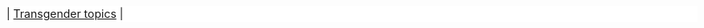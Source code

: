 | [Transgender topics](/wiki/Transgender "Transgender")                                                                                                                                                                                                                                                                                                                                                                                                                                                                                                                                                                                                                                                                                                                                                                                                                                                                                                                                                                                                                                                                                                                                                                                                                                                                                                                                                                                                                                                                                                                                                                                                                                                                                                                                                                                                                                                                                                                                                                                                                                                                                                                                                                                                                                                                                                                                                                                                                                                                                                                                                                                                                                                                                                                                                                                                                                                                                                                                                                                                                                                                                                                                                                                                                                                                                                                                                                                                                                                                                                                                                                                                                                                                                                                                                                                                                                                                                                                                                                                                                                                                                                                                                                                                                                                                                                                                                                                                                                                                                                                                                                                                                                                                                                                                                                                                                                                                                                                                                                                                                                                                                                                                                                                                                                                                       |